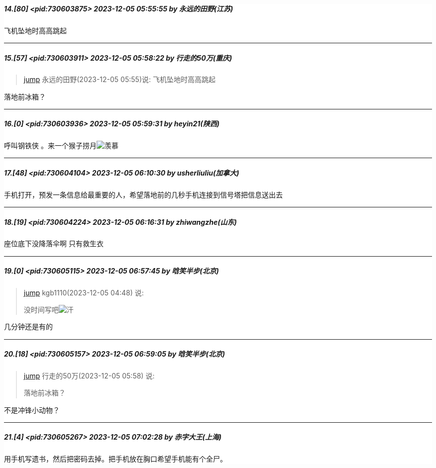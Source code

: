##### <span id="pid730603875">14.[80] \<pid:730603875\> 2023-12-05 05:55:55 by 永远的田野\(江苏\)</span>
飞机坠地时高高跳起

----

##### <span id="pid730603911">15.[57] \<pid:730603911\> 2023-12-05 05:58:22 by 行走的50万\(重庆\)</span>
>[jump](#pid730603875) 永远的田野(2023-12-05 05:55)说:
>飞机坠地时高高跳起

落地前冰箱？

----

##### <span id="pid730603936">16.[0] \<pid:730603936\> 2023-12-05 05:59:31 by heyin21\(陕西\)</span>
呼叫钢铁侠 。来一个猴子捞月![羡慕](https://img4.nga.178.com/ngabbs/post/smile/ac37.png)

----

##### <span id="pid730604104">17.[48] \<pid:730604104\> 2023-12-05 06:10:30 by usherliuliu\(加拿大\)</span>
手机打开，预发一条信息给最重要的人，希望落地前的几秒手机连接到信号塔把信息送出去

----

##### <span id="pid730604224">18.[19] \<pid:730604224\> 2023-12-05 06:16:31 by zhiwangzhe\(山东\)</span>
座位底下没降落伞啊 只有救生衣

----

##### <span id="pid730605115">19.[0] \<pid:730605115\> 2023-12-05 06:57:45 by 晗笑半步\(北京\)</span>
>[jump](#pid730602864) kgb1110(2023-12-05 04:48) 说: 
>
>没时间写吧![汗](https://img4.nga.178.com/ngabbs/post/smile/ac34.png)

几分钟还是有的

----

##### <span id="pid730605157">20.[18] \<pid:730605157\> 2023-12-05 06:59:05 by 晗笑半步\(北京\)</span>
>[jump](#pid730603911) 行走的50万(2023-12-05 05:58) 说: 
>
>落地前冰箱？

不是冲锋小动物？

----

##### <span id="pid730605267">21.[4] \<pid:730605267\> 2023-12-05 07:02:28 by 赤字大王\(上海\)</span>
用手机写遗书，然后把密码去掉。把手机放在胸口希望手机能有个全尸。
